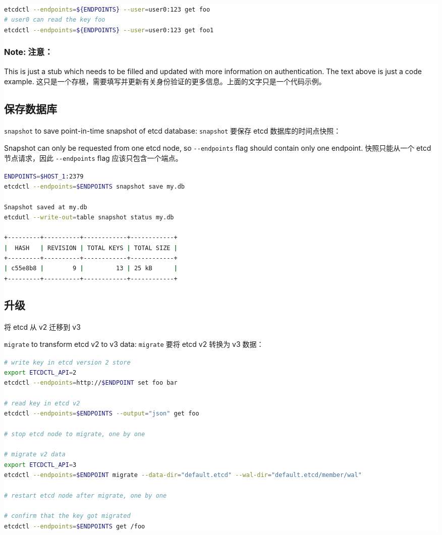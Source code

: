 ```bash
etcdctl --endpoints=${ENDPOINTS} --user=user0:123 get foo
# user0 can read the key foo
etcdctl --endpoints=${ENDPOINTS} --user=user0:123 get foo1
```

### Note: 注意：

This is just a stub which needs to be filled and updated with more  information on authentication. The text above is just a code example.
这只是一个存根，需要填写并更新有关身份验证的更多信息。上面的文字只是一个代码示例。

## 保存数据库

`snapshot` to save point-in-time snapshot of etcd database:
 `snapshot` 要保存 etcd 数据库的时间点快照：

Snapshot can only be requested from one etcd node, so `--endpoints` flag should contain only one endpoint.
快照只能从一个 etcd 节点请求，因此 `--endpoints` flag 应该只包含一个端点。

```bash
ENDPOINTS=$HOST_1:2379
etcdctl --endpoints=$ENDPOINTS snapshot save my.db

Snapshot saved at my.db
etcdutl --write-out=table snapshot status my.db

+---------+----------+------------+------------+
|  HASH   | REVISION | TOTAL KEYS | TOTAL SIZE |
+---------+----------+------------+------------+
| c55e8b8 |        9 |         13 | 25 kB      |
+---------+----------+------------+------------+
```

## 升级

将 etcd 从 v2 迁移到 v3

`migrate` to transform etcd v2 to v3 data:
 `migrate` 要将 etcd v2 转换为 v3 数据：

```bash
# write key in etcd version 2 store
export ETCDCTL_API=2
etcdctl --endpoints=http://$ENDPOINT set foo bar

# read key in etcd v2
etcdctl --endpoints=$ENDPOINTS --output="json" get foo

# stop etcd node to migrate, one by one

# migrate v2 data
export ETCDCTL_API=3
etcdctl --endpoints=$ENDPOINT migrate --data-dir="default.etcd" --wal-dir="default.etcd/member/wal"

# restart etcd node after migrate, one by one

# confirm that the key got migrated
etcdctl --endpoints=$ENDPOINTS get /foo
```